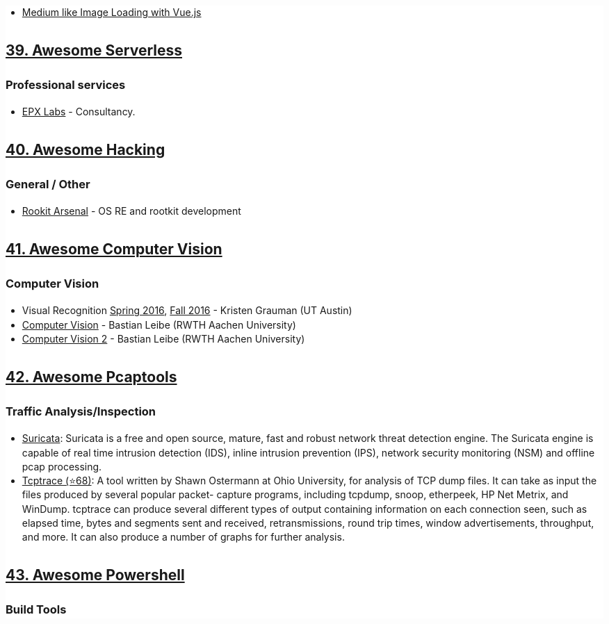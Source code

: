 *   [Medium like Image Loading with Vue.js](https://www.theodo.fr/blog/2016/10/medium-like-image-loading-with-vue-js/)

## [39. Awesome Serverless](/content/pmuens/awesome-serverless/week/README.md)

### Professional services

*   [EPX Labs](http://www.epxlabs.com) - Consultancy.

## [40. Awesome Hacking](/content/carpedm20/awesome-hacking/week/README.md)

### General / Other

*   [Rookit Arsenal](https://amzn.com/144962636X) - OS RE and rootkit development

## [41. Awesome Computer Vision](/content/jbhuang0604/awesome-computer-vision/week/README.md)

### Computer Vision

*   Visual Recognition [Spring 2016](http://vision.cs.utexas.edu/381V-spring2016/), [Fall 2016](http://vision.cs.utexas.edu/381V-fall2016/) - Kristen Grauman (UT Austin)
*   [Computer Vision](http://www.vision.rwth-aachen.de/course/11/) - Bastian Leibe (RWTH Aachen University)
*   [Computer Vision 2](http://www.vision.rwth-aachen.de/course/9/) - Bastian Leibe (RWTH Aachen University)

## [42. Awesome Pcaptools](/content/caesar0301/awesome-pcaptools/week/README.md)

### Traffic Analysis/Inspection

*   [Suricata](https://suricata-ids.org): Suricata is a free and open source, mature, fast and robust network threat detection engine.  The Suricata engine is capable of real time intrusion detection (IDS), inline intrusion prevention (IPS), network security monitoring (NSM) and offline pcap processing.
*   [Tcptrace (⭐68)](https://github.com/blitz/tcptrace): A tool written by Shawn Ostermann at Ohio University, for analysis of TCP dump files. It can take as input the files produced by several popular packet- capture programs, including tcpdump, snoop, etherpeek, HP Net Metrix, and WinDump. tcptrace can produce several different types of output containing information on each connection seen, such as elapsed time, bytes and segments sent and received, retransmissions, round trip times, window advertisements, throughput, and more. It can also produce a number of graphs for further analysis.

## [43. Awesome Powershell](/content/janikvonrotz/awesome-powershell/week/README.md)

### Build Tools
